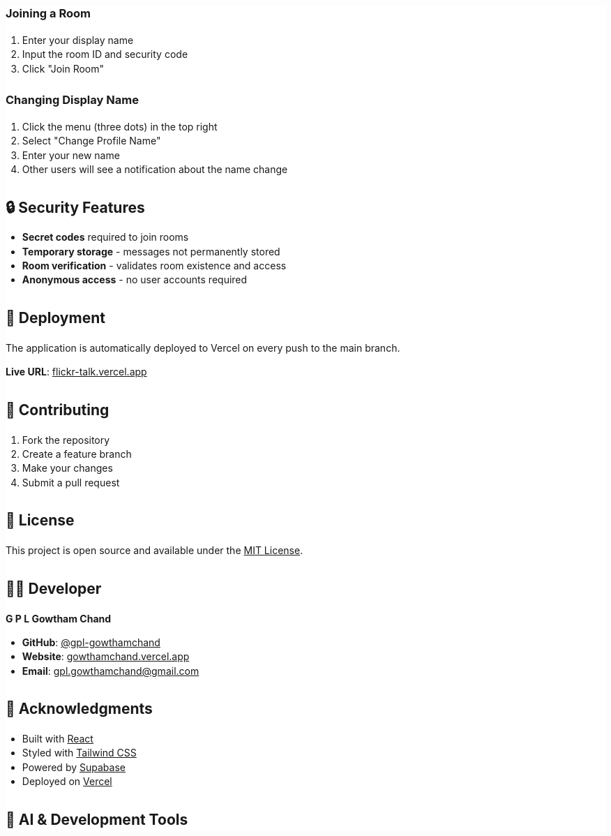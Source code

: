 ### Joining a Room
1. Enter your display name
2. Input the room ID and security code
3. Click "Join Room"

### Changing Display Name
1. Click the menu (three dots) in the top right
2. Select "Change Profile Name"
3. Enter your new name
4. Other users will see a notification about the name change

## 🔒 Security Features

- **Secret codes** required to join rooms
- **Temporary storage** - messages not permanently stored
- **Room verification** - validates room existence and access
- **Anonymous access** - no user accounts required

## 🚀 Deployment

The application is automatically deployed to Vercel on every push to the main branch.

**Live URL**: [flickr-talk.vercel.app](https://flickr-talk.vercel.app)

## 🤝 Contributing

1. Fork the repository
2. Create a feature branch
3. Make your changes
4. Submit a pull request

## 📄 License

This project is open source and available under the [MIT License](LICENSE).

## 👨‍💻 Developer

**G P L Gowtham Chand**
- **GitHub**: [@gpl-gowthamchand](https://github.com/gpl-gowthamchand)
- **Website**: [gowthamchand.vercel.app](https://gowthamchand.vercel.app)
- **Email**: gpl.gowthamchand@gmail.com

## 🙏 Acknowledgments

- Built with [React](https://reactjs.org/)
- Styled with [Tailwind CSS](https://tailwindcss.com/)
- Powered by [Supabase](https://supabase.com/)
- Deployed on [Vercel](https://vercel.com/)

## 🤖 AI & Development Tools
